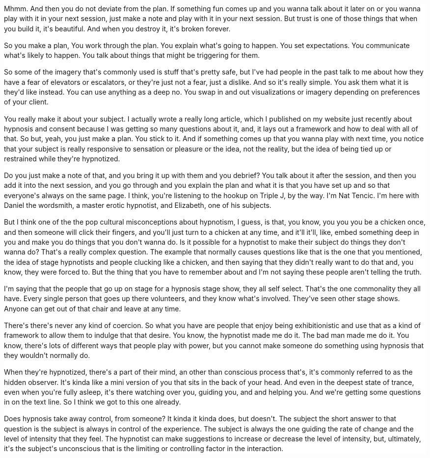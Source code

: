 Mhmm. And then you do not deviate from the plan. If something fun comes up and you wanna talk about it later on or you wanna play with it in your next session, just make a note and play with it in your next session. But trust is one of those things that when you build it, it's beautiful. And when you destroy it, it's broken forever.

So you make a plan, You work through the plan. You explain what's going to happen. You set expectations. You communicate what's likely to happen. You talk about things that might be triggering for them.

So some of the imagery that's commonly used is stuff that's pretty safe, but I've had people in the past talk to me about how they have a fear of elevators or escalators, or they're just not a fear, just a dislike. And so it's really simple. You ask them what it is they'd like instead. You can use anything as a deep no. You swap in and out visualizations or imagery depending on preferences of your client.

You really make it about your subject. I actually wrote a really long article, which I published on my website just recently about hypnosis and consent because I was getting so many questions about it, and, it lays out a framework and how to deal with all of that. So but, yeah, you just make a plan. You stick to it. And if something comes up that you wanna play with next time, you notice that your subject is really responsive to sensation or pleasure or the idea, not the reality, but the idea of being tied up or restrained while they're hypnotized.

Do you just make a note of that, and you bring it up with them and you debrief? You talk about it after the session, and then you add it into the next session, and you go through and you explain the plan and what it is that you have set up and so that everyone's always on the same page. I think, you're listening to the hookup on Triple J, by the way. I'm Nat Tencic. I'm here with Daniel the wordsmith, a master erotic hypnotist, and Elizabeth, one of his subjects.

But I think one of the the pop cultural misconceptions about hypnotism, I guess, is that, you know, you you you be a chicken once, and then someone will click their fingers, and you'll just turn to a chicken at any time, and it'll it'll, like, embed something deep in you and make you do things that you don't wanna do. Is it possible for a hypnotist to make their subject do things they don't wanna do? That's a really complex question. The example that normally causes questions like that is the one that you mentioned, the idea of stage hypnotists and people clucking like a chicken, and then saying that they didn't really want to do that and, you know, they were forced to. But the thing that you have to remember about and I'm not saying these people aren't telling the truth.

I'm saying that the people that go up on stage for a hypnosis stage show, they all self select. That's the one commonality they all have. Every single person that goes up there volunteers, and they know what's involved. They've seen other stage shows. Anyone can get out of that chair and leave at any time.

There's there's never any kind of coercion. So what you have are people that enjoy being exhibitionistic and use that as a kind of framework to allow them to indulge that that desire. You know, the hypnotist made me do it. The bad man made me do it. You know, there's lots of different ways that people play with power, but you cannot make someone do something using hypnosis that they wouldn't normally do.

When they're hypnotized, there's a part of their mind, an other than conscious process that's, it's commonly referred to as the hidden observer. It's kinda like a mini version of you that sits in the back of your head. And even in the deepest state of trance, even when you're fully asleep, it's there watching over you, guiding you, and and helping you. And we're getting some questions in on the text line. So I think we got to this one already.

Does hypnosis take away control, from someone? It kinda it kinda does, but doesn't. The subject the short answer to that question is the subject is always in control of the experience. The subject is always the one guiding the rate of change and the level of intensity that they feel. The hypnotist can make suggestions to increase or decrease the level of intensity, but, ultimately, it's the subject's unconscious that is the limiting or controlling factor in the interaction.
